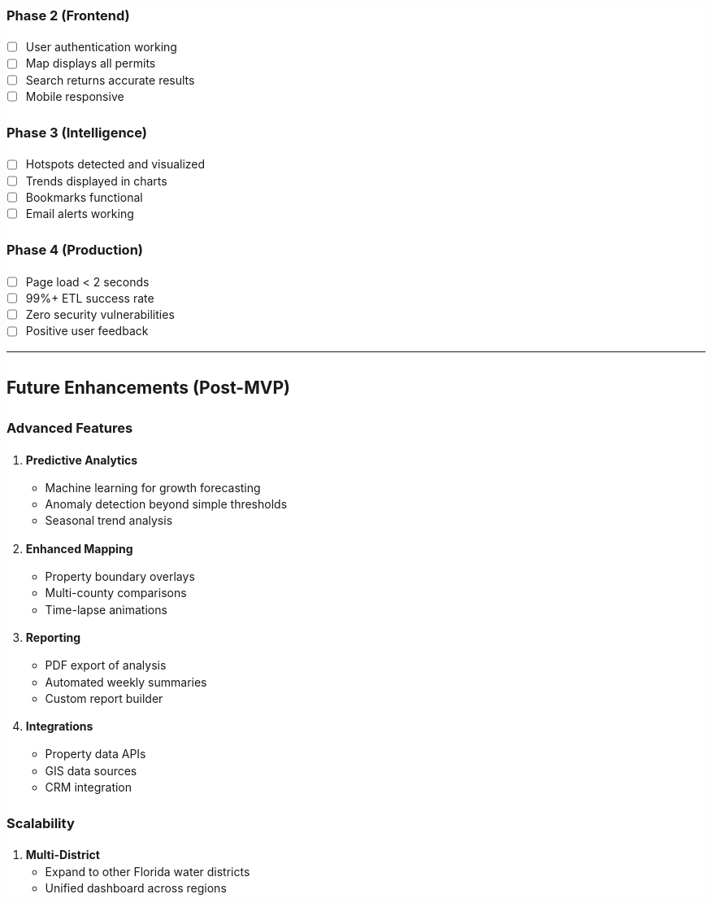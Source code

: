 ### Phase 2 (Frontend)

- [ ] User authentication working
- [ ] Map displays all permits
- [ ] Search returns accurate results
- [ ] Mobile responsive

### Phase 3 (Intelligence)

- [ ] Hotspots detected and visualized
- [ ] Trends displayed in charts
- [ ] Bookmarks functional
- [ ] Email alerts working

### Phase 4 (Production)

- [ ] Page load < 2 seconds
- [ ] 99%+ ETL success rate
- [ ] Zero security vulnerabilities
- [ ] Positive user feedback

---

## Future Enhancements (Post-MVP)

### Advanced Features

1. **Predictive Analytics**
   - Machine learning for growth forecasting
   - Anomaly detection beyond simple thresholds
   - Seasonal trend analysis

2. **Enhanced Mapping**
   - Property boundary overlays
   - Multi-county comparisons
   - Time-lapse animations

3. **Reporting**
   - PDF export of analysis
   - Automated weekly summaries
   - Custom report builder

4. **Integrations**
   - Property data APIs
   - GIS data sources
   - CRM integration

### Scalability

1. **Multi-District**
   - Expand to other Florida water districts
   - Unified dashboard across regions
